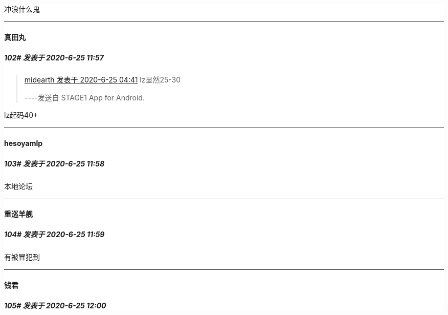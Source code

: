 


冲浪什么鬼







*****

####  真田丸  
##### 102#       发表于 2020-6-25 11:57



<blockquote><a href="httphttps://bbs.saraba1st.com/2b/forum.php?mod=redirect&amp;goto=findpost&amp;pid=47943272&amp;ptid=1943929" target="_blank">midearth 发表于 2020-6-25 04:41</a>
lz显然25-30


----发送自 STAGE1 App for Android.</blockquote>
lz起码40+







*****

####  hesoyamlp  
##### 103#       发表于 2020-6-25 11:58




本地论坛







*****

####  重巡羊舰  
##### 104#       发表于 2020-6-25 11:59




有被冒犯到







*****

####  钱君  
##### 105#       发表于 2020-6-25 12:00

